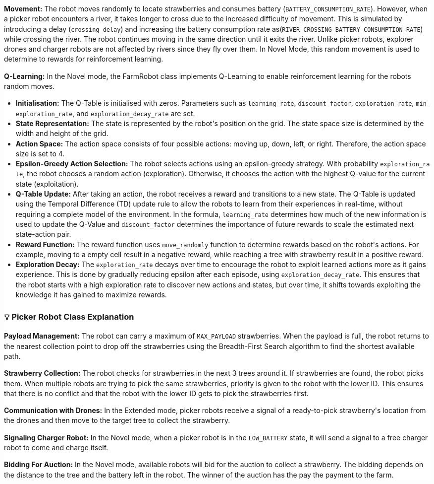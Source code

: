 **Movement:** The robot moves randomly to locate strawberries and consumes battery (`BATTERY_CONSUMPTION_RATE`).  However, when a picker robot encounters a river, it takes longer to cross due to the increased difficulty of movement. This is simulated by introducing a delay (`crossing_delay`) and increasing the battery consumption rate as(`RIVER_CROSSING_BATTERY_CONSUMPTION_RATE`) while crossing the river. The robot continues moving in the same direction until it exits the river. Unlike picker robots, explorer drones and charger robots are not affected by rivers since they fly over them. In Novel Mode, this random movement is used to determine to rewards for reinforcement learning.

**Q-Learning:** In the Novel mode, the FarmRobot class implements Q-Learning to enable reinforcement learning for the robots random moves.

- **Initialisation:** The Q-Table is initialised with zeros. Parameters such as `learning_rate`, `discount_factor`, `exploration_rate`, `min_exploration_rate`, and `exploration_decay_rate` are set.
- **State Representation:** The state is represented by the robot's position on the grid. The state space size is determined by the width and height of the grid.
- **Action Space:** The action space consists of four possible actions: moving up, down, left, or right. Therefore, the action space size is set to 4.
- **Epsilon-Greedy Action Selection:** The robot selects actions using an epsilon-greedy strategy. With probability `exploration_rate`, the robot chooses a random action (exploration). Otherwise, it chooses the action with the highest Q-value for the current state (exploitation).
- **Q-Table Update:** After taking an action, the robot receives a reward and transitions to a new state. The Q-Table is updated using the Temporal Difference (TD) update rule to allow the robots to learn from their experiences in real-time, without requiring a complete model of the environment. In the formula, `learning_rate` determines how much of the new information is used to update the Q-Value and `discount_factor` determines the importance of future rewards to scale the estimated next state-action pair.
- **Reward Function:** The reward function uses `move_randomly` function to determine rewards based on the robot's actions. For example, moving to a empty cell result in a negative reward, while reaching a tree with strawberry result in a positive reward.
- **Exploration Decay:** The `exploration_rate` decays over time to encourage the robot to exploit learned actions more as it gains experience. This is done by gradually reducing epsilon after each episode, using `exploration_decay_rate`. This ensures that the robot starts with a high exploration rate to discover new actions and states, but over time, it shifts towards exploiting the knowledge it has gained to maximize rewards.

### 💡 Picker Robot Class Explanation

**Payload Management:** The robot can carry a maximum of `MAX_PAYLOAD` strawberries. When the payload is full, the robot returns to the nearest collection point to drop off the strawberries using the Breadth-First Search algorithm to find the shortest available path.

**Strawberry Collection:** The robot checks for strawberries in the next 3 trees around it. If strawberries are found, the robot picks them. When multiple robots are trying to pick the same strawberries, priority is given to the robot with the lower ID. This ensures that there is no conflict and that the robot with the lower ID gets to pick the strawberries first.

**Communication with Drones:** In the Extended mode, picker robots receive a signal of a ready-to-pick strawberry's location from the drones and then move to the target tree to collect the strawberry.

**Signaling Charger Robot:** In the Novel mode, when a picker robot is in the `LOW_BATTERY` state, it will send a signal to a free charger robot to come and charge itself.

**Bidding For Auction:** In the Novel mode, available robots will bid for the auction to collect a strawberry. The bidding depends on the distance to the tree and the battery left in the robot. The winner of the auction has the pay the payment to the farm.
